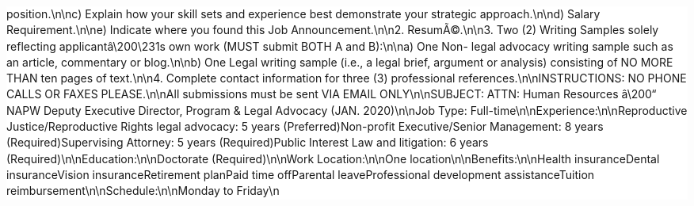 position.\n\nc) Explain how your skill sets and experience best demonstrate your strategic approach.\n\nd) Salary Requirement.\n\ne) Indicate where you found this Job Announcement.\n\n2. ResumÃ©.\n\n3. Two (2) Writing Samples solely reflecting applicantâ\200\231s own work (MUST submit BOTH A and B):\n\na) One Non- legal advocacy writing sample such as an article, commentary or blog.\n\nb) One Legal writing sample (i.e., a legal brief, argument or analysis) consisting of NO MORE THAN ten pages of text.\n\n4. Complete contact information for three (3) professional references.\n\nINSTRUCTIONS: NO PHONE CALLS OR FAXES PLEASE.\n\nAll submissions must be sent VIA EMAIL ONLY\n\nSUBJECT: ATTN: Human Resources â\200“ NAPW Deputy Executive Director, Program & Legal Advocacy (JAN. 2020)\n\nJob Type: Full-time\n\nExperience:\n\nReproductive Justice/Reproductive Rights legal advocacy: 5 years (Preferred)Non-profit Executive/Senior Management: 8 years (Required)Supervising Attorney: 5 years (Required)Public Interest Law and litigation: 6 years (Required)\n\nEducation:\n\nDoctorate (Required)\n\nWork Location:\n\nOne location\n\nBenefits:\n\nHealth insuranceDental insuranceVision insuranceRetirement planPaid time offParental leaveProfessional development assistanceTuition reimbursement\n\nSchedule:\n\nMonday to Friday\n
